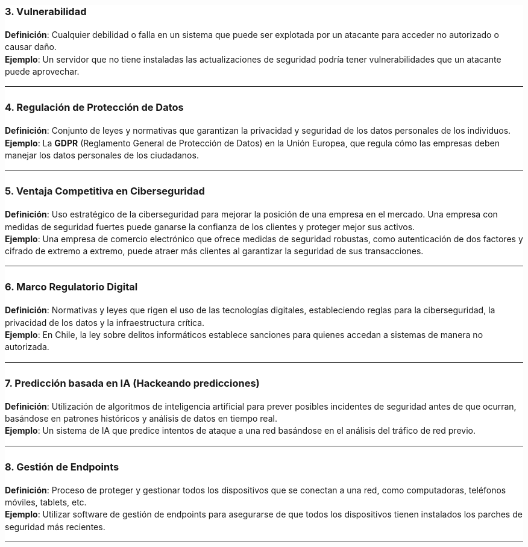 
### 3. **Vulnerabilidad**

**Definición**: Cualquier debilidad o falla en un sistema que puede ser explotada por un atacante para acceder no autorizado o causar daño.  
**Ejemplo**: Un servidor que no tiene instaladas las actualizaciones de seguridad podría tener vulnerabilidades que un atacante puede aprovechar.

---

### 4. **Regulación de Protección de Datos**

**Definición**: Conjunto de leyes y normativas que garantizan la privacidad y seguridad de los datos personales de los individuos.  
**Ejemplo**: La **GDPR** (Reglamento General de Protección de Datos) en la Unión Europea, que regula cómo las empresas deben manejar los datos personales de los ciudadanos.

---

### 5. **Ventaja Competitiva en Ciberseguridad**

**Definición**: Uso estratégico de la ciberseguridad para mejorar la posición de una empresa en el mercado. Una empresa con medidas de seguridad fuertes puede ganarse la confianza de los clientes y proteger mejor sus activos.  
**Ejemplo**: Una empresa de comercio electrónico que ofrece medidas de seguridad robustas, como autenticación de dos factores y cifrado de extremo a extremo, puede atraer más clientes al garantizar la seguridad de sus transacciones.

---

### 6. **Marco Regulatorio Digital**

**Definición**: Normativas y leyes que rigen el uso de las tecnologías digitales, estableciendo reglas para la ciberseguridad, la privacidad de los datos y la infraestructura crítica.  
**Ejemplo**: En Chile, la ley sobre delitos informáticos establece sanciones para quienes accedan a sistemas de manera no autorizada.

---

### 7. **Predicción basada en IA (Hackeando predicciones)**

**Definición**: Utilización de algoritmos de inteligencia artificial para prever posibles incidentes de seguridad antes de que ocurran, basándose en patrones históricos y análisis de datos en tiempo real.  
**Ejemplo**: Un sistema de IA que predice intentos de ataque a una red basándose en el análisis del tráfico de red previo.

---

### 8. **Gestión de Endpoints**

**Definición**: Proceso de proteger y gestionar todos los dispositivos que se conectan a una red, como computadoras, teléfonos móviles, tablets, etc.  
**Ejemplo**: Utilizar software de gestión de endpoints para asegurarse de que todos los dispositivos tienen instalados los parches de seguridad más recientes.

---